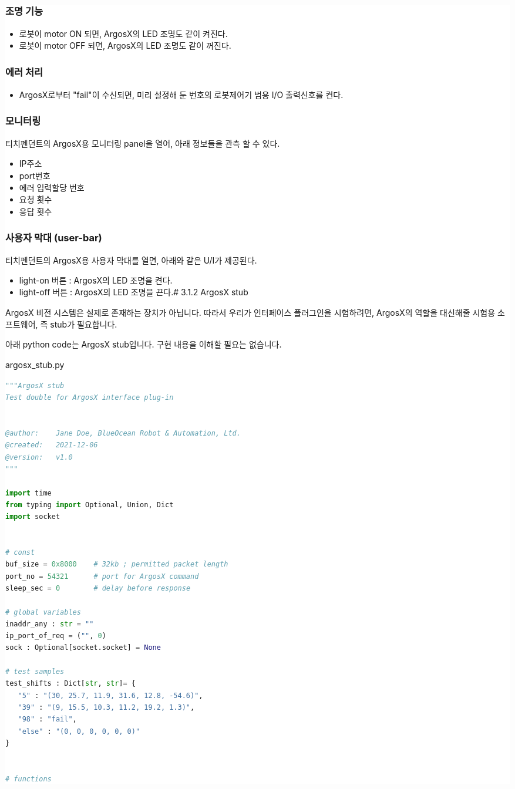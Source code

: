 ### 조명 기능
- 로봇이 motor ON 되면, ArgosX의 LED 조명도 같이 켜진다.
- 로봇이 motor OFF 되면, ArgosX의 LED 조명도 같이 꺼진다.

### 에러 처리
- ArgosX로부터 "fail"이 수신되면, 미리 설정해 둔 번호의 로봇제어기 범용 I/O 출력신호를 켠다.


### 모니터링
티치펜던트의 ArgosX용 모니터링 panel을 열어, 아래 정보들을 관측 할 수 있다.

- IP주소
- port번호
- 에러 입력할당 번호
- 요청 횟수
- 응답 횟수


### 사용자 막대 (user-bar)
티치펜던트의 ArgosX용 사용자 막대를 열면, 아래와 같은 U/I가 제공된다.

- light-on 버튼 : ArgosX의 LED 조명을 켠다.
- light-off 버튼 : ArgosX의 LED 조명을 끈다.# 3.1.2 ArgosX stub

ArgosX 비전 시스템은 실제로 존재하는 장치가 아닙니다. 따라서 우리가 인터페이스 플러그인을 시험하려면, ArgosX의 역할을 대신해줄 시험용 소프트웨어, 즉 stub가 필요합니다.

아래 python code는 ArgosX stub입니다. 구현 내용을 이해할 필요는 없습니다.

argosx_stub.py
``` python
"""ArgosX stub
Test double for ArgosX interface plug-in
 
 
@author:    Jane Doe, BlueOcean Robot & Automation, Ltd.
@created:   2021-12-06
@version:   v1.0
"""
 
import time
from typing import Optional, Union, Dict
import socket
 
 
# const
buf_size = 0x8000    # 32kb ; permitted packet length
port_no = 54321      # port for ArgosX command
sleep_sec = 0        # delay before response
 
# global variables
inaddr_any : str = ""
ip_port_of_req = ("", 0)
sock : Optional[socket.socket] = None
 
# test samples
test_shifts : Dict[str, str]= {
   "5" : "(30, 25.7, 11.9, 31.6, 12.8, -54.6)",
   "39" : "(9, 15.5, 10.3, 11.2, 19.2, 1.3)",
   "98" : "fail",
   "else" : "(0, 0, 0, 0, 0, 0)"
}
 
 
# functions
```